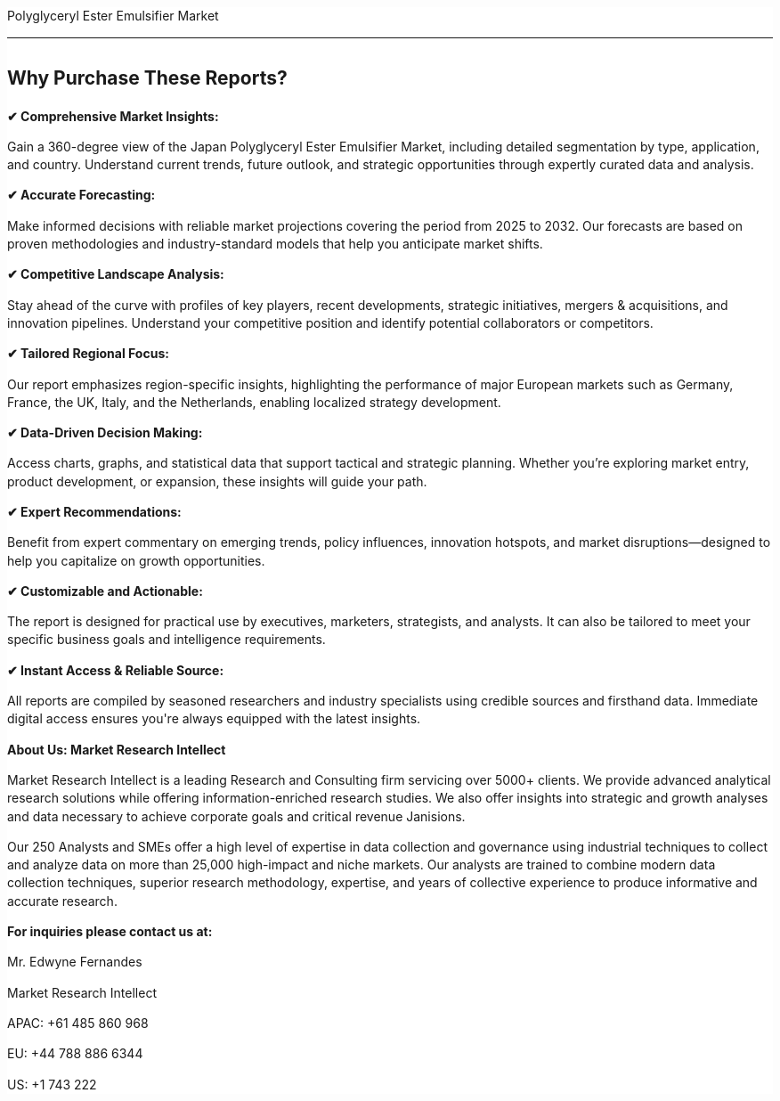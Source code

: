 Polyglyceryl Ester Emulsifier Market</a></span></p></blockquote><hr /><h2>Why Purchase These Reports?</h2><p><strong>✔ Comprehensive Market Insights:</strong></p><p>Gain a 360-degree view of the Japan Polyglyceryl Ester Emulsifier Market, including detailed segmentation by type, application, and country. Understand current trends, future outlook, and strategic opportunities through expertly curated data and analysis.</p><p><strong>✔ Accurate Forecasting:</strong></p><p>Make informed decisions with reliable market projections covering the period from 2025 to 2032. Our forecasts are based on proven methodologies and industry-standard models that help you anticipate market shifts.</p><p><strong>✔ Competitive Landscape Analysis:</strong></p><p>Stay ahead of the curve with profiles of key players, recent developments, strategic initiatives, mergers &amp; acquisitions, and innovation pipelines. Understand your competitive position and identify potential collaborators or competitors.</p><p><strong>✔ Tailored Regional Focus:</strong></p><p>Our report emphasizes region-specific insights, highlighting the performance of major European markets such as Germany, France, the UK, Italy, and the Netherlands, enabling localized strategy development.</p><p><strong>✔ Data-Driven Decision Making:</strong></p><p>Access charts, graphs, and statistical data that support tactical and strategic planning. Whether you&rsquo;re exploring market entry, product development, or expansion, these insights will guide your path.</p><p><strong>✔ Expert Recommendations:</strong></p><p>Benefit from expert commentary on emerging trends, policy influences, innovation hotspots, and market disruptions&mdash;designed to help you capitalize on growth opportunities.</p><p><strong>✔ Customizable and Actionable:</strong></p><p>The report is designed for practical use by executives, marketers, strategists, and analysts. It can also be tailored to meet your specific business goals and intelligence requirements.</p><p><strong>✔ Instant Access &amp; Reliable Source:</strong></p><p>All reports are compiled by seasoned researchers and industry specialists using credible sources and firsthand data. Immediate digital access ensures you're always equipped with the latest insights.</p><p><strong><span class="font-[700]">About Us: Market Research Intellect</span></strong></p><p><span class="">Market Research Intellect is a leading Research and Consulting firm servicing over 5000+ clients. We provide advanced analytical research solutions while offering information-enriched research studies.&nbsp;</span>We also offer insights into strategic and growth analyses and data necessary to achieve corporate goals and critical revenue Janisions.</p><p><span class="">Our 250 Analysts and SMEs offer a high level of expertise in data collection and governance using industrial techniques to collect and analyze data on more than 25,000 high-impact and niche markets. Our analysts are trained to combine modern data collection techniques, superior research methodology, expertise, and years of collective experience to produce informative and accurate research.</span></p><p><strong>For inquiries please contact us at:</strong></p><p>Mr. Edwyne Fernandes</p><p>Market Research Intellect</p><p>APAC: +61 485 860 968</p><p>EU: +44 788 886 6344</p><p>US: +1 743 222